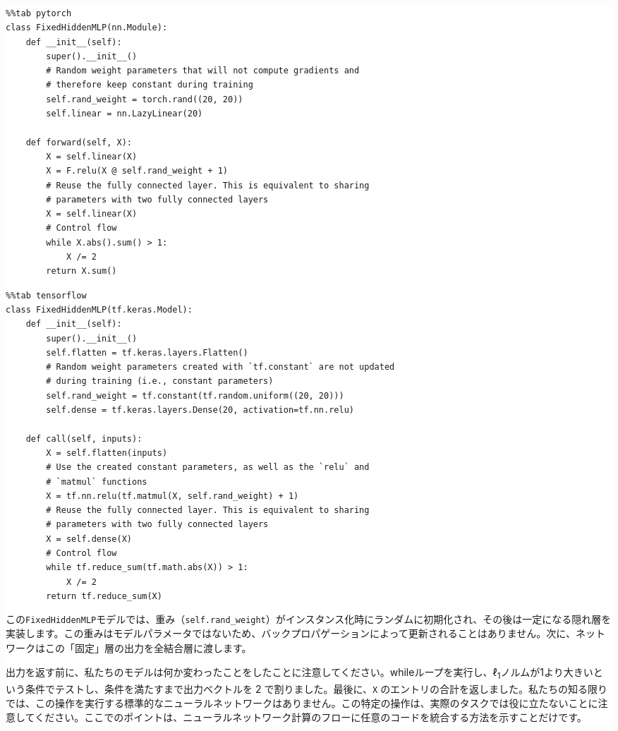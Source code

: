 ```{.python .input}
%%tab pytorch
class FixedHiddenMLP(nn.Module):
    def __init__(self):
        super().__init__()
        # Random weight parameters that will not compute gradients and
        # therefore keep constant during training
        self.rand_weight = torch.rand((20, 20))
        self.linear = nn.LazyLinear(20)

    def forward(self, X):
        X = self.linear(X)        
        X = F.relu(X @ self.rand_weight + 1)
        # Reuse the fully connected layer. This is equivalent to sharing
        # parameters with two fully connected layers
        X = self.linear(X)
        # Control flow
        while X.abs().sum() > 1:
            X /= 2
        return X.sum()
```

```{.python .input}
%%tab tensorflow
class FixedHiddenMLP(tf.keras.Model):
    def __init__(self):
        super().__init__()
        self.flatten = tf.keras.layers.Flatten()
        # Random weight parameters created with `tf.constant` are not updated
        # during training (i.e., constant parameters)
        self.rand_weight = tf.constant(tf.random.uniform((20, 20)))
        self.dense = tf.keras.layers.Dense(20, activation=tf.nn.relu)

    def call(self, inputs):
        X = self.flatten(inputs)
        # Use the created constant parameters, as well as the `relu` and
        # `matmul` functions
        X = tf.nn.relu(tf.matmul(X, self.rand_weight) + 1)
        # Reuse the fully connected layer. This is equivalent to sharing
        # parameters with two fully connected layers
        X = self.dense(X)
        # Control flow
        while tf.reduce_sum(tf.math.abs(X)) > 1:
            X /= 2
        return tf.reduce_sum(X)
```

この`FixedHiddenMLP`モデルでは、重み（`self.rand_weight`）がインスタンス化時にランダムに初期化され、その後は一定になる隠れ層を実装します。この重みはモデルパラメータではないため、バックプロパゲーションによって更新されることはありません。次に、ネットワークはこの「固定」層の出力を全結合層に渡します。 

出力を返す前に、私たちのモデルは何か変わったことをしたことに注意してください。whileループを実行し、$\ell_1$ノルムが$1$より大きいという条件でテストし、条件を満たすまで出力ベクトルを $2$ で割りました。最後に、`X` のエントリの合計を返しました。私たちの知る限りでは、この操作を実行する標準的なニューラルネットワークはありません。この特定の操作は、実際のタスクでは役に立たないことに注意してください。ここでのポイントは、ニューラルネットワーク計算のフローに任意のコードを統合する方法を示すことだけです。
